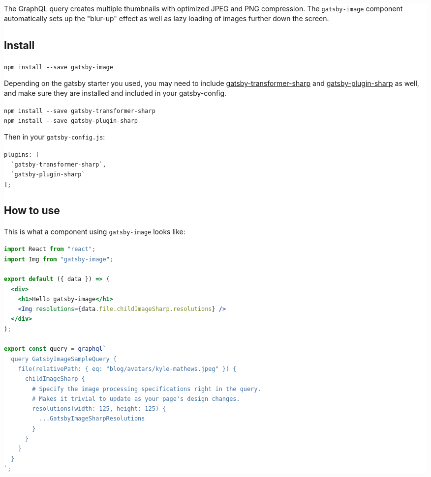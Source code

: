 The GraphQL query creates multiple thumbnails with optimized JPEG and PNG
compression. The `gatsby-image` component automatically sets up the "blur-up"
effect as well as lazy loading of images further down the screen.

## Install

`npm install --save gatsby-image`

Depending on the gatsby starter you used, you may need to include [gatsby-transformer-sharp](/packages/gatsby-transformer-sharp/) and [gatsby-plugin-sharp](/packages/gatsby-plugin-sharp/) as well, and make sure they are installed and included in your gatsby-config.

```
npm install --save gatsby-transformer-sharp
npm install --save gatsby-plugin-sharp
```

Then in your `gatsby-config.js`:

```
plugins: [
  `gatsby-transformer-sharp`,
  `gatsby-plugin-sharp`
];
```

## How to use

This is what a component using `gatsby-image` looks like:

```jsx
import React from "react";
import Img from "gatsby-image";

export default ({ data }) => (
  <div>
    <h1>Hello gatsby-image</h1>
    <Img resolutions={data.file.childImageSharp.resolutions} />
  </div>
);

export const query = graphql`
  query GatsbyImageSampleQuery {
    file(relativePath: { eq: "blog/avatars/kyle-mathews.jpeg" }) {
      childImageSharp {
        # Specify the image processing specifications right in the query.
        # Makes it trivial to update as your page's design changes.
        resolutions(width: 125, height: 125) {
          ...GatsbyImageSharpResolutions
        }
      }
    }
  }
`;
```
